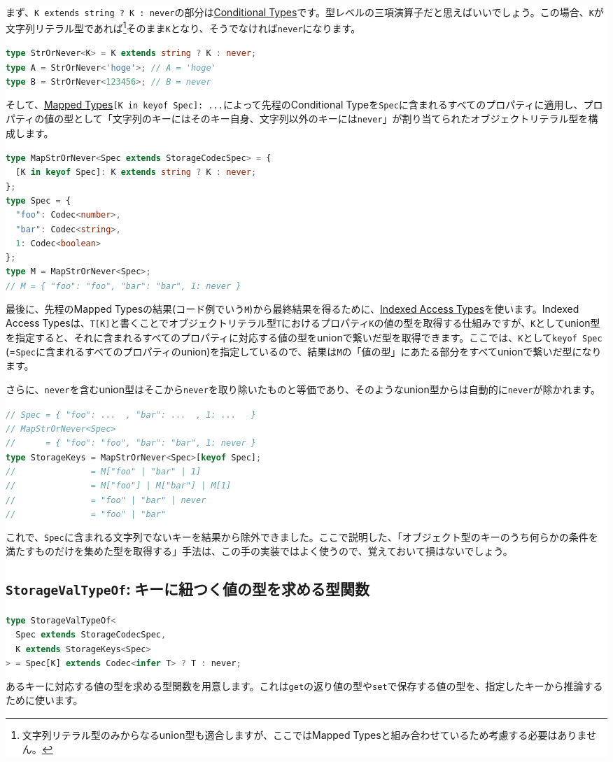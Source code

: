 まず、`K extends string ? K : never`の部分は[Conditional Types](https://www.typescriptlang.org/docs/handbook/2/conditional-types.html)です。型レベルの三項演算子だと思えばいいでしょう。この場合、`K`が文字列リテラル型であれば[^5]そのまま`K`となり、そうでなければ`never`になります。

[^5]: 文字列リテラル型のみからなるunion型も適合しますが、ここではMapped Typesと組み合わせているため考慮する必要はありません。

```ts
type StrOrNever<K> = K extends string ? K : never;
type A = StrOrNever<'hoge'>; // A = 'hoge'
type B = StrOrNever<123456>; // B = never
```

そして、[Mapped Types](https://www.typescriptlang.org/docs/handbook/2/mapped-types.html)`[K in keyof Spec]: ...`によって先程のConditional Typeを`Spec`に含まれるすべてのプロパティに適用し、プロパティの値の型として「文字列のキーにはそのキー自身、文字列以外のキーには`never`」が割り当てられたオブジェクトリテラル型を構成します。

```ts
type MapStrOrNever<Spec extends StorageCodecSpec> = {
  [K in keyof Spec]: K extends string ? K : never;
};
type Spec = { 
  "foo": Codec<number>,
  "bar": Codec<string>,
  1: Codec<boolean>
};
type M = MapStrOrNever<Spec>; 
// M = { "foo": "foo", "bar": "bar", 1: never }
```

最後に、先程のMapped Typesの結果(コード例でいう`M`)から最終結果を得るために、[Indexed Access Types](https://www.typescriptlang.org/docs/handbook/2/indexed-access-types.html)を使います。Indexed Access Typesは、`T[K]`と書くことでオブジェクトリテラル型`T`におけるプロパティ`K`の値の型を取得する仕組みですが、`K`としてunion型を指定すると、それに含まれるすべてのプロパティに対応する値の型をunionで繋いだ型を取得できます。ここでは、`K`として`keyof Spec`(=`Spec`に含まれるすべてのプロパティのunion)を指定しているので、結果は`M`の「値の型」にあたる部分をすべてunionで繋いだ型になります。

さらに、`never`を含むunion型はそこから`never`を取り除いたものと等価であり、そのようなunion型からは自動的に`never`が除かれます。

```ts
// Spec = { "foo": ...  , "bar": ...  , 1: ...   }
// MapStrOrNever<Spec>
//      = { "foo": "foo", "bar": "bar", 1: never }
type StorageKeys = MapStrOrNever<Spec>[keyof Spec];
//               = M["foo" | "bar" | 1]
//               = M["foo"] | M["bar"] | M[1]
//               = "foo" | "bar" | never
//               = "foo" | "bar"
```

これで、`Spec`に含まれる文字列でないキーを結果から除外できました。ここで説明した、「オブジェクト型のキーのうち何らかの条件を満たすものだけを集めた型を取得する」手法は、この手の実装ではよく使うので、覚えておいて損はないでしょう。


## `StorageValTypeOf`: キーに紐つく値の型を求める型関数
```ts
type StorageValTypeOf<
  Spec extends StorageCodecSpec,
  K extends StorageKeys<Spec>
> = Spec[K] extends Codec<infer T> ? T : never;
```
あるキーに対応する値の型を求める型関数を用意します。これは`get`の返り値の型や`set`で保存する値の型を、指定したキーから推論するために使います。


[^1]: `BaseStorage`型に関しては、この記事のテーマには深く関与しない部分になりますので解説を割愛します。簡単に説明すると、Storageの内部実装を容易に切り替えられるようにするためのものです。
[^2]: 値レベルの処理の実装で楽をするためです。
[^3]: Javaを知っている人向けの説明: Javaのジェネリクスでいう境界なしのワイルドカード`<?>`のようなものと考えればよいです。
[^4]: この詳細については十分調べきれていません。後日追記予定です。
[^6]: もし「パターンマッチ」と聞いてピンとこないのであれば、正規表現を用いて文字列の一部を抜き出すようなものだと思えばいいでしょう。
[^7]: TypeScriptコンパイラによる型推論の正確な動作機序を説明するものではないことをご了承ください。
[^8]: 筆者が敗北している可能性もあります
[^9]: そもそもこの記事自体が間に合っていない